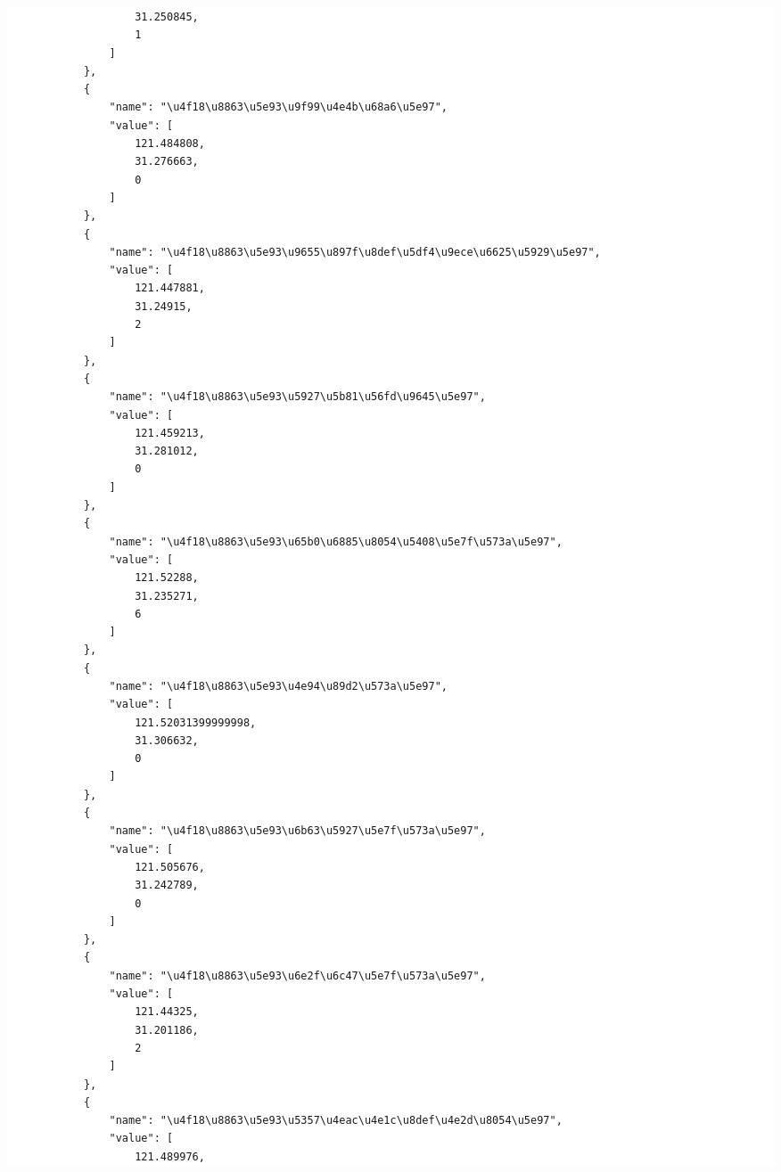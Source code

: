                         31.250845,
                        1
                    ]
                },
                {
                    "name": "\u4f18\u8863\u5e93\u9f99\u4e4b\u68a6\u5e97",
                    "value": [
                        121.484808,
                        31.276663,
                        0
                    ]
                },
                {
                    "name": "\u4f18\u8863\u5e93\u9655\u897f\u8def\u5df4\u9ece\u6625\u5929\u5e97",
                    "value": [
                        121.447881,
                        31.24915,
                        2
                    ]
                },
                {
                    "name": "\u4f18\u8863\u5e93\u5927\u5b81\u56fd\u9645\u5e97",
                    "value": [
                        121.459213,
                        31.281012,
                        0
                    ]
                },
                {
                    "name": "\u4f18\u8863\u5e93\u65b0\u6885\u8054\u5408\u5e7f\u573a\u5e97",
                    "value": [
                        121.52288,
                        31.235271,
                        6
                    ]
                },
                {
                    "name": "\u4f18\u8863\u5e93\u4e94\u89d2\u573a\u5e97",
                    "value": [
                        121.52031399999998,
                        31.306632,
                        0
                    ]
                },
                {
                    "name": "\u4f18\u8863\u5e93\u6b63\u5927\u5e7f\u573a\u5e97",
                    "value": [
                        121.505676,
                        31.242789,
                        0
                    ]
                },
                {
                    "name": "\u4f18\u8863\u5e93\u6e2f\u6c47\u5e7f\u573a\u5e97",
                    "value": [
                        121.44325,
                        31.201186,
                        2
                    ]
                },
                {
                    "name": "\u4f18\u8863\u5e93\u5357\u4eac\u4e1c\u8def\u4e2d\u8054\u5e97",
                    "value": [
                        121.489976,